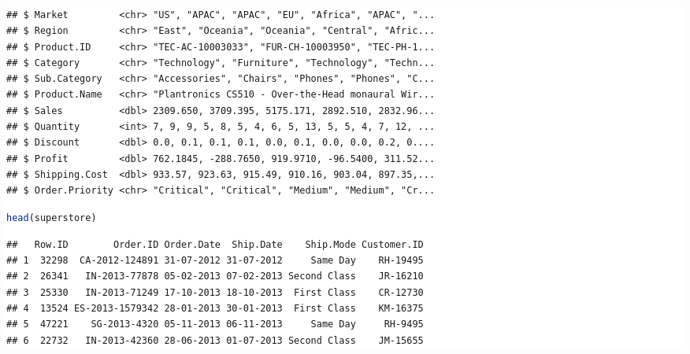     ## $ Market         <chr> "US", "APAC", "APAC", "EU", "Africa", "APAC", "...
    ## $ Region         <chr> "East", "Oceania", "Oceania", "Central", "Afric...
    ## $ Product.ID     <chr> "TEC-AC-10003033", "FUR-CH-10003950", "TEC-PH-1...
    ## $ Category       <chr> "Technology", "Furniture", "Technology", "Techn...
    ## $ Sub.Category   <chr> "Accessories", "Chairs", "Phones", "Phones", "C...
    ## $ Product.Name   <chr> "Plantronics CS510 - Over-the-Head monaural Wir...
    ## $ Sales          <dbl> 2309.650, 3709.395, 5175.171, 2892.510, 2832.96...
    ## $ Quantity       <int> 7, 9, 9, 5, 8, 5, 4, 6, 5, 13, 5, 5, 4, 7, 12, ...
    ## $ Discount       <dbl> 0.0, 0.1, 0.1, 0.1, 0.0, 0.1, 0.0, 0.0, 0.2, 0....
    ## $ Profit         <dbl> 762.1845, -288.7650, 919.9710, -96.5400, 311.52...
    ## $ Shipping.Cost  <dbl> 933.57, 923.63, 915.49, 910.16, 903.04, 897.35,...
    ## $ Order.Priority <chr> "Critical", "Critical", "Medium", "Medium", "Cr...

``` r
head(superstore)
```

    ##   Row.ID        Order.ID Order.Date  Ship.Date    Ship.Mode Customer.ID
    ## 1  32298  CA-2012-124891 31-07-2012 31-07-2012     Same Day    RH-19495
    ## 2  26341   IN-2013-77878 05-02-2013 07-02-2013 Second Class    JR-16210
    ## 3  25330   IN-2013-71249 17-10-2013 18-10-2013  First Class    CR-12730
    ## 4  13524 ES-2013-1579342 28-01-2013 30-01-2013  First Class    KM-16375
    ## 5  47221    SG-2013-4320 05-11-2013 06-11-2013     Same Day     RH-9495
    ## 6  22732   IN-2013-42360 28-06-2013 01-07-2013 Second Class    JM-15655